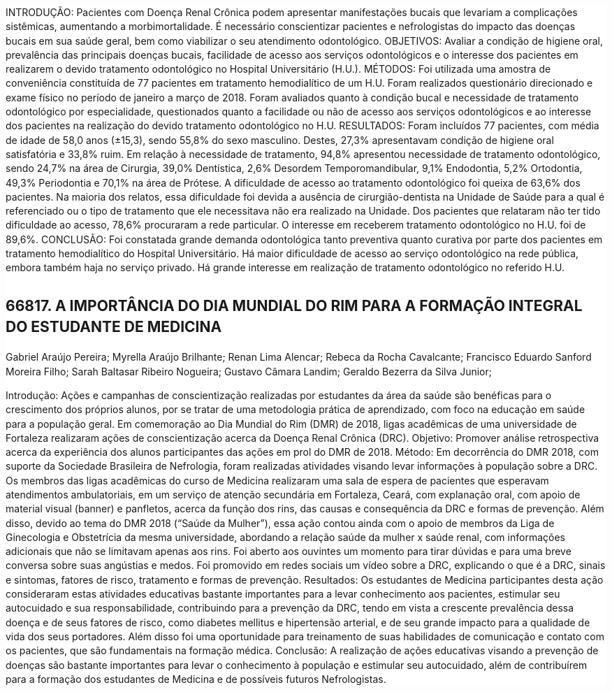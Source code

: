 INTRODUÇÃO: Pacientes com Doença Renal Crônica podem apresentar manifestações bucais que levariam a complicações sistêmicas, aumentando a morbimortalidade. É necessário conscientizar pacientes e nefrologistas do impacto das doenças bucais em sua saúde geral, bem como viabilizar o seu atendimento odontológico. OBJETIVOS: Avaliar a condição de higiene oral, prevalência das principais doenças bucais, facilidade de acesso aos serviços odontológicos e o interesse dos pacientes em realizarem o devido tratamento odontológico no Hospital Universitário (H.U.). MÉTODOS: Foi utilizada uma amostra de conveniência constituída de 77 pacientes em tratamento hemodialítico de um H.U. Foram realizados questionário direcionado e exame físico no período de janeiro a março de 2018. Foram avaliados quanto à condição bucal e necessidade de tratamento odontológico por especialidade, questionados quanto a facilidade ou não de acesso aos serviços odontológicos e ao interesse dos pacientes na realização do devido tratamento odontológico no H.U. RESULTADOS: Foram incluídos 77 pacientes, com média de idade de 58,0 anos (±15,3), sendo 55,8% do sexo masculino. Destes, 27,3% apresentavam condição de higiene oral satisfatória e 33,8% ruim. Em relação à necessidade de tratamento, 94,8% apresentou necessidade de tratamento odontológico, sendo 24,7% na área de Cirurgia, 39,0% Dentística, 2,6% Desordem Temporomandibular, 9,1% Endodontia, 5,2% Ortodontia, 49,3% Periodontia e 70,1% na área de Prótese. A dificuldade de acesso ao tratamento odontológico foi queixa de 63,6% dos pacientes. Na maioria dos relatos, essa dificuldade foi devida a ausência de cirurgião-dentista na Unidade de Saúde para a qual é referenciado ou o tipo de tratamento que ele necessitava não era realizado na Unidade. Dos pacientes que relataram não ter tido dificuldade ao acesso, 78,6% procuraram a rede particular. O interesse em receberem tratamento odontológico no H.U. foi de 89,6%. CONCLUSÃO: Foi constatada grande demanda odontológica tanto preventiva quanto curativa por parte dos pacientes em tratamento hemodialítico do Hospital Universitário. Há maior dificuldade de acesso ao serviço odontológico na rede pública, embora também haja no serviço privado. Há grande interesse em realização de tratamento odontológico no referido H.U.

## 66817. A IMPORTÂNCIA DO DIA MUNDIAL DO RIM PARA A FORMAÇÃO INTEGRAL DO ESTUDANTE DE MEDICINA

Gabriel Araújo Pereira; Myrella Araújo Brilhante; Renan Lima Alencar; Rebeca da Rocha Cavalcante; Francisco Eduardo Sanford Moreira Filho; Sarah Baltasar Ribeiro Nogueira; Gustavo Câmara Landim; Geraldo Bezerra da Silva Junior;

Introdução: Ações e campanhas de conscientização realizadas por estudantes da área da saúde são benéficas para o crescimento dos próprios alunos, por se tratar de uma metodologia prática de aprendizado, com foco na educação em saúde para a população geral. Em comemoração ao Dia Mundial do Rim (DMR) de 2018, ligas acadêmicas de uma universidade de Fortaleza realizaram ações de conscientização acerca da Doença Renal Crônica (DRC). Objetivo: Promover análise retrospectiva acerca da experiência dos alunos participantes das ações em prol do DMR de 2018. Método: Em decorrência do DMR 2018, com suporte da Sociedade Brasileira de Nefrologia, foram realizadas atividades visando levar informações à população sobre a DRC. Os membros das ligas acadêmicas do curso de Medicina realizaram uma sala de espera de pacientes que esperavam atendimentos ambulatoriais, em um serviço de atenção secundária em Fortaleza, Ceará, com explanação oral, com apoio de material visual (banner) e panfletos, acerca da função dos rins, das causas e consequência da DRC e formas de prevenção. Além disso, devido ao tema do DMR 2018 (“Saúde da Mulher”), essa ação contou ainda com o apoio de membros da Liga de Ginecologia e Obstetrícia da mesma universidade, abordando a relação saúde da mulher x saúde renal, com informações adicionais que não se limitavam apenas aos rins. Foi aberto aos ouvintes um momento para tirar dúvidas e para uma breve conversa sobre suas angústias e medos. Foi promovido em redes sociais um vídeo sobre a DRC, explicando o que é a DRC, sinais e sintomas, fatores de risco, tratamento e formas de prevenção. Resultados: Os estudantes de Medicina participantes desta ação consideraram estas atividades educativas bastante importantes para a levar conhecimento aos pacientes, estimular seu autocuidado e sua responsabilidade, contribuindo para a prevenção da DRC, tendo em vista a crescente prevalência dessa doença e de seus fatores de risco, como diabetes mellitus e hipertensão arterial, e de seu grande impacto para a qualidade de vida dos seus portadores. Além disso foi uma oportunidade para treinamento de suas habilidades de comunicação e contato com os pacientes, que são fundamentais na formação médica. Conclusão: A realização de ações educativas visando a prevenção de doenças são bastante importantes para levar o conhecimento à população e estimular seu autocuidado, além de contribuírem para a formação dos estudantes de Medicina e de possíveis futuros Nefrologistas.
